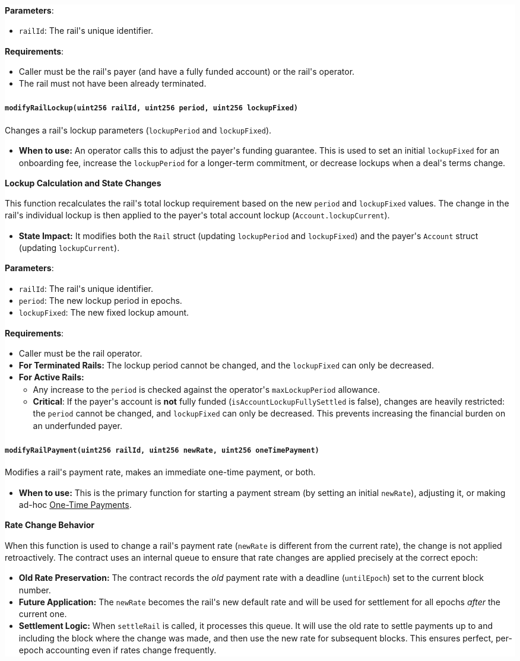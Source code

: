 **Parameters**:
- `railId`: The rail's unique identifier.

**Requirements**:
- Caller must be the rail's payer (and have a fully funded account) or the rail's operator.
- The rail must not have been already terminated.

#### `modifyRailLockup(uint256 railId, uint256 period, uint256 lockupFixed)`

Changes a rail's lockup parameters (`lockupPeriod` and `lockupFixed`).

-   **When to use:** An operator calls this to adjust the payer's funding guarantee. This is used to set an initial `lockupFixed` for an onboarding fee, increase the `lockupPeriod` for a longer-term commitment, or decrease lockups when a deal's terms change.

**Lockup Calculation and State Changes**

This function recalculates the rail's total lockup requirement based on the new `period` and `lockupFixed` values. The change in the rail's individual lockup is then applied to the payer's total account lockup (`Account.lockupCurrent`).

-   **State Impact:** It modifies both the `Rail` struct (updating `lockupPeriod` and `lockupFixed`) and the payer's `Account` struct (updating `lockupCurrent`).

**Parameters**:
- `railId`: The rail's unique identifier.
- `period`: The new lockup period in epochs.
- `lockupFixed`: The new fixed lockup amount.

**Requirements**:
- Caller must be the rail operator.
- **For Terminated Rails:** The lockup period cannot be changed, and the `lockupFixed` can only be decreased.
- **For Active Rails:**
    - Any increase to the `period` is checked against the operator's `maxLockupPeriod` allowance.
    - **Critical**: If the payer's account is **not** fully funded (`isAccountLockupFullySettled` is false), changes are heavily restricted: the `period` cannot be changed, and `lockupFixed` can only be decreased. This prevents increasing the financial burden on an underfunded payer.

#### `modifyRailPayment(uint256 railId, uint256 newRate, uint256 oneTimePayment)`

Modifies a rail's payment rate, makes an immediate one-time payment, or both.

-   **When to use:** This is the primary function for starting a payment stream (by setting an initial `newRate`), adjusting it, or making ad-hoc [One-Time Payments](#one-time-payments).

**Rate Change Behavior**

When this function is used to change a rail's payment rate (`newRate` is different from the current rate), the change is not applied retroactively. The contract uses an internal queue to ensure that rate changes are applied precisely at the correct epoch:

-   **Old Rate Preservation:** The contract records the *old* payment rate with a deadline (`untilEpoch`) set to the current block number.
-   **Future Application:** The `newRate` becomes the rail's new default rate and will be used for settlement for all epochs *after* the current one.
-   **Settlement Logic:** When `settleRail` is called, it processes this queue. It will use the old rate to settle payments up to and including the block where the change was made, and then use the new rate for subsequent blocks. This ensures perfect, per-epoch accounting even if rates change frequently.
